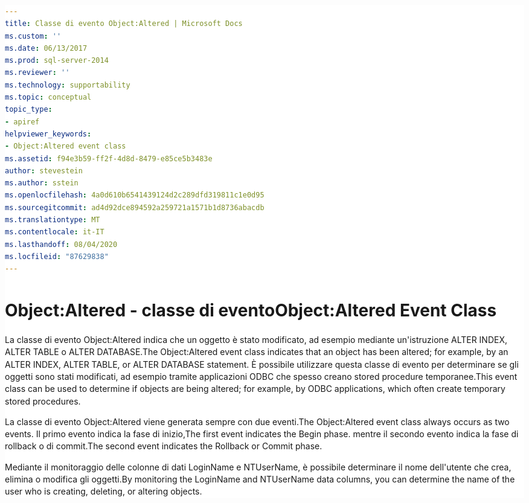 ```yaml
---
title: Classe di evento Object:Altered | Microsoft Docs
ms.custom: ''
ms.date: 06/13/2017
ms.prod: sql-server-2014
ms.reviewer: ''
ms.technology: supportability
ms.topic: conceptual
topic_type:
- apiref
helpviewer_keywords:
- Object:Altered event class
ms.assetid: f94e3b59-ff2f-4d8d-8479-e85ce5b3483e
author: stevestein
ms.author: sstein
ms.openlocfilehash: 4a0d610b6541439124d2c289dfd319811c1e0d95
ms.sourcegitcommit: ad4d92dce894592a259721a1571b1d8736abacdb
ms.translationtype: MT
ms.contentlocale: it-IT
ms.lasthandoff: 08/04/2020
ms.locfileid: "87629838"
---
```

# <a name="objectaltered-event-class"></a><span data-ttu-id="0434a-102">Object:Altered - classe di evento</span><span class="sxs-lookup"><span data-stu-id="0434a-102">Object:Altered Event Class</span></span>
  <span data-ttu-id="0434a-103">La classe di evento Object:Altered indica che un oggetto è stato modificato, ad esempio mediante un'istruzione ALTER INDEX, ALTER TABLE o ALTER DATABASE.</span><span class="sxs-lookup"><span data-stu-id="0434a-103">The Object:Altered event class indicates that an object has been altered; for example, by an ALTER INDEX, ALTER TABLE, or ALTER DATABASE statement.</span></span> <span data-ttu-id="0434a-104">È possibile utilizzare questa classe di evento per determinare se gli oggetti sono stati modificati, ad esempio tramite applicazioni ODBC che spesso creano stored procedure temporanee.</span><span class="sxs-lookup"><span data-stu-id="0434a-104">This event class can be used to determine if objects are being altered; for example, by ODBC applications, which often create temporary stored procedures.</span></span>  
  
 <span data-ttu-id="0434a-105">La classe di evento Object:Altered viene generata sempre con due eventi.</span><span class="sxs-lookup"><span data-stu-id="0434a-105">The Object:Altered event class always occurs as two events.</span></span> <span data-ttu-id="0434a-106">Il primo evento indica la fase di inizio,</span><span class="sxs-lookup"><span data-stu-id="0434a-106">The first event indicates the Begin phase.</span></span> <span data-ttu-id="0434a-107">mentre il secondo evento indica la fase di rollback o di commit.</span><span class="sxs-lookup"><span data-stu-id="0434a-107">The second event indicates the Rollback or Commit phase.</span></span>  
  
 <span data-ttu-id="0434a-108">Mediante il monitoraggio delle colonne di dati LoginName e NTUserName, è possibile determinare il nome dell'utente che crea, elimina o modifica gli oggetti.</span><span class="sxs-lookup"><span data-stu-id="0434a-108">By monitoring the LoginName and NTUserName data columns, you can determine the name of the user who is creating, deleting, or altering objects.</span></span>  
  